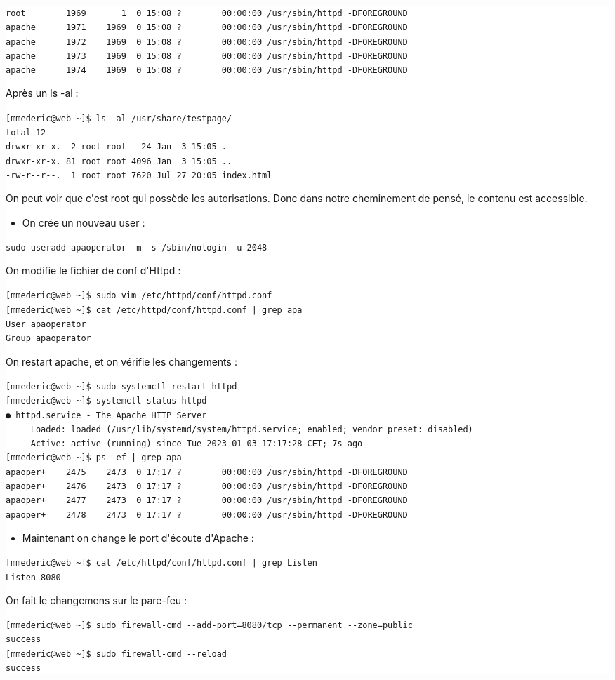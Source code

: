 ````
root        1969       1  0 15:08 ?        00:00:00 /usr/sbin/httpd -DFOREGROUND
apache      1971    1969  0 15:08 ?        00:00:00 /usr/sbin/httpd -DFOREGROUND
apache      1972    1969  0 15:08 ?        00:00:00 /usr/sbin/httpd -DFOREGROUND
apache      1973    1969  0 15:08 ?        00:00:00 /usr/sbin/httpd -DFOREGROUND
apache      1974    1969  0 15:08 ?        00:00:00 /usr/sbin/httpd -DFOREGROUND
````

Après un ls -al : 
````
[mmederic@web ~]$ ls -al /usr/share/testpage/
total 12
drwxr-xr-x.  2 root root   24 Jan  3 15:05 .
drwxr-xr-x. 81 root root 4096 Jan  3 15:05 ..
-rw-r--r--.  1 root root 7620 Jul 27 20:05 index.html
````
On peut voir que c'est root qui possède les autorisations. Donc dans notre cheminement de pensé, le contenu est accessible. 

* On crée un nouveau user : 
````
sudo useradd apaoperator -m -s /sbin/nologin -u 2048
````

On modifie le fichier de conf d'Httpd : 
````
[mmederic@web ~]$ sudo vim /etc/httpd/conf/httpd.conf
[mmederic@web ~]$ cat /etc/httpd/conf/httpd.conf | grep apa
User apaoperator
Group apaoperator
````

On restart apache, et on vérifie les changements : 
````
[mmederic@web ~]$ sudo systemctl restart httpd
[mmederic@web ~]$ systemctl status httpd
● httpd.service - The Apache HTTP Server
     Loaded: loaded (/usr/lib/systemd/system/httpd.service; enabled; vendor preset: disabled)
     Active: active (running) since Tue 2023-01-03 17:17:28 CET; 7s ago
[mmederic@web ~]$ ps -ef | grep apa
apaoper+    2475    2473  0 17:17 ?        00:00:00 /usr/sbin/httpd -DFOREGROUND
apaoper+    2476    2473  0 17:17 ?        00:00:00 /usr/sbin/httpd -DFOREGROUND
apaoper+    2477    2473  0 17:17 ?        00:00:00 /usr/sbin/httpd -DFOREGROUND
apaoper+    2478    2473  0 17:17 ?        00:00:00 /usr/sbin/httpd -DFOREGROUND
````

* Maintenant on change le port d'écoute d'Apache : 
````
[mmederic@web ~]$ cat /etc/httpd/conf/httpd.conf | grep Listen
Listen 8080
````

On fait le changemens sur le pare-feu : 
````
[mmederic@web ~]$ sudo firewall-cmd --add-port=8080/tcp --permanent --zone=public
success
[mmederic@web ~]$ sudo firewall-cmd --reload
success
````
